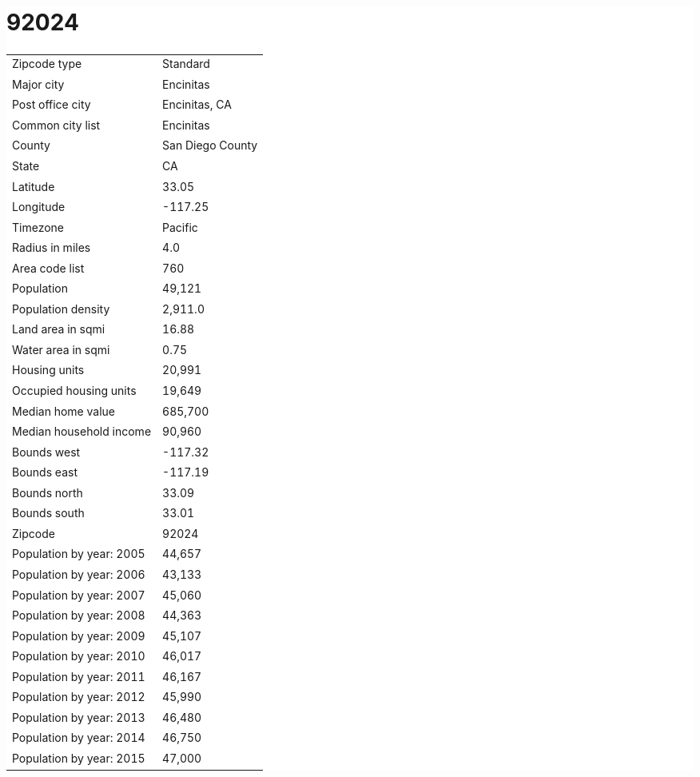 92024
=====
|||
|--|--|
|Zipcode type|Standard|
|Major city|Encinitas|
|Post office city|Encinitas, CA|
|Common city list|Encinitas|
|County|San Diego County|
|State|CA|
|Latitude|33.05|
|Longitude|-117.25|
|Timezone|Pacific|
|Radius in miles|4.0|
|Area code list|760|
|Population|49,121|
|Population density|2,911.0|
|Land area in sqmi|16.88|
|Water area in sqmi|0.75|
|Housing units|20,991|
|Occupied housing units|19,649|
|Median home value|685,700|
|Median household income|90,960|
|Bounds west|-117.32|
|Bounds east|-117.19|
|Bounds north|33.09|
|Bounds south|33.01|
|Zipcode|92024|
|Population by year: 2005|44,657|
|Population by year: 2006|43,133|
|Population by year: 2007|45,060|
|Population by year: 2008|44,363|
|Population by year: 2009|45,107|
|Population by year: 2010|46,017|
|Population by year: 2011|46,167|
|Population by year: 2012|45,990|
|Population by year: 2013|46,480|
|Population by year: 2014|46,750|
|Population by year: 2015|47,000|